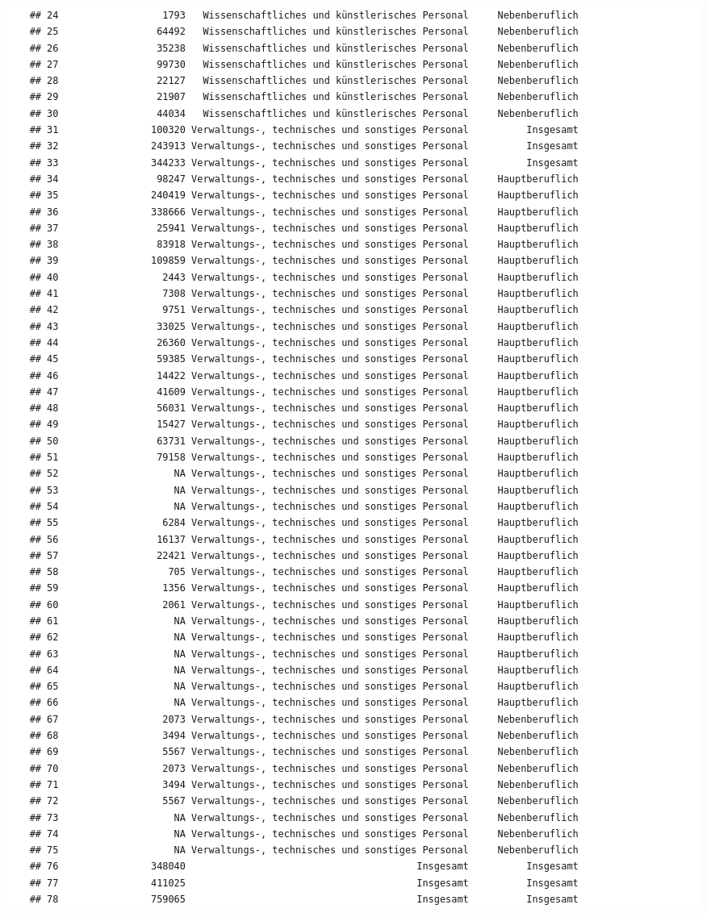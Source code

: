 ```
    ## 24                  1793   Wissenschaftliches und künstlerisches Personal     Nebenberuflich
    ## 25                 64492   Wissenschaftliches und künstlerisches Personal     Nebenberuflich
    ## 26                 35238   Wissenschaftliches und künstlerisches Personal     Nebenberuflich
    ## 27                 99730   Wissenschaftliches und künstlerisches Personal     Nebenberuflich
    ## 28                 22127   Wissenschaftliches und künstlerisches Personal     Nebenberuflich
    ## 29                 21907   Wissenschaftliches und künstlerisches Personal     Nebenberuflich
    ## 30                 44034   Wissenschaftliches und künstlerisches Personal     Nebenberuflich
    ## 31                100320 Verwaltungs-, technisches und sonstiges Personal          Insgesamt
    ## 32                243913 Verwaltungs-, technisches und sonstiges Personal          Insgesamt
    ## 33                344233 Verwaltungs-, technisches und sonstiges Personal          Insgesamt
    ## 34                 98247 Verwaltungs-, technisches und sonstiges Personal     Hauptberuflich
    ## 35                240419 Verwaltungs-, technisches und sonstiges Personal     Hauptberuflich
    ## 36                338666 Verwaltungs-, technisches und sonstiges Personal     Hauptberuflich
    ## 37                 25941 Verwaltungs-, technisches und sonstiges Personal     Hauptberuflich
    ## 38                 83918 Verwaltungs-, technisches und sonstiges Personal     Hauptberuflich
    ## 39                109859 Verwaltungs-, technisches und sonstiges Personal     Hauptberuflich
    ## 40                  2443 Verwaltungs-, technisches und sonstiges Personal     Hauptberuflich
    ## 41                  7308 Verwaltungs-, technisches und sonstiges Personal     Hauptberuflich
    ## 42                  9751 Verwaltungs-, technisches und sonstiges Personal     Hauptberuflich
    ## 43                 33025 Verwaltungs-, technisches und sonstiges Personal     Hauptberuflich
    ## 44                 26360 Verwaltungs-, technisches und sonstiges Personal     Hauptberuflich
    ## 45                 59385 Verwaltungs-, technisches und sonstiges Personal     Hauptberuflich
    ## 46                 14422 Verwaltungs-, technisches und sonstiges Personal     Hauptberuflich
    ## 47                 41609 Verwaltungs-, technisches und sonstiges Personal     Hauptberuflich
    ## 48                 56031 Verwaltungs-, technisches und sonstiges Personal     Hauptberuflich
    ## 49                 15427 Verwaltungs-, technisches und sonstiges Personal     Hauptberuflich
    ## 50                 63731 Verwaltungs-, technisches und sonstiges Personal     Hauptberuflich
    ## 51                 79158 Verwaltungs-, technisches und sonstiges Personal     Hauptberuflich
    ## 52                    NA Verwaltungs-, technisches und sonstiges Personal     Hauptberuflich
    ## 53                    NA Verwaltungs-, technisches und sonstiges Personal     Hauptberuflich
    ## 54                    NA Verwaltungs-, technisches und sonstiges Personal     Hauptberuflich
    ## 55                  6284 Verwaltungs-, technisches und sonstiges Personal     Hauptberuflich
    ## 56                 16137 Verwaltungs-, technisches und sonstiges Personal     Hauptberuflich
    ## 57                 22421 Verwaltungs-, technisches und sonstiges Personal     Hauptberuflich
    ## 58                   705 Verwaltungs-, technisches und sonstiges Personal     Hauptberuflich
    ## 59                  1356 Verwaltungs-, technisches und sonstiges Personal     Hauptberuflich
    ## 60                  2061 Verwaltungs-, technisches und sonstiges Personal     Hauptberuflich
    ## 61                    NA Verwaltungs-, technisches und sonstiges Personal     Hauptberuflich
    ## 62                    NA Verwaltungs-, technisches und sonstiges Personal     Hauptberuflich
    ## 63                    NA Verwaltungs-, technisches und sonstiges Personal     Hauptberuflich
    ## 64                    NA Verwaltungs-, technisches und sonstiges Personal     Hauptberuflich
    ## 65                    NA Verwaltungs-, technisches und sonstiges Personal     Hauptberuflich
    ## 66                    NA Verwaltungs-, technisches und sonstiges Personal     Hauptberuflich
    ## 67                  2073 Verwaltungs-, technisches und sonstiges Personal     Nebenberuflich
    ## 68                  3494 Verwaltungs-, technisches und sonstiges Personal     Nebenberuflich
    ## 69                  5567 Verwaltungs-, technisches und sonstiges Personal     Nebenberuflich
    ## 70                  2073 Verwaltungs-, technisches und sonstiges Personal     Nebenberuflich
    ## 71                  3494 Verwaltungs-, technisches und sonstiges Personal     Nebenberuflich
    ## 72                  5567 Verwaltungs-, technisches und sonstiges Personal     Nebenberuflich
    ## 73                    NA Verwaltungs-, technisches und sonstiges Personal     Nebenberuflich
    ## 74                    NA Verwaltungs-, technisches und sonstiges Personal     Nebenberuflich
    ## 75                    NA Verwaltungs-, technisches und sonstiges Personal     Nebenberuflich
    ## 76                348040                                        Insgesamt          Insgesamt
    ## 77                411025                                        Insgesamt          Insgesamt
    ## 78                759065                                        Insgesamt          Insgesamt
 ```
